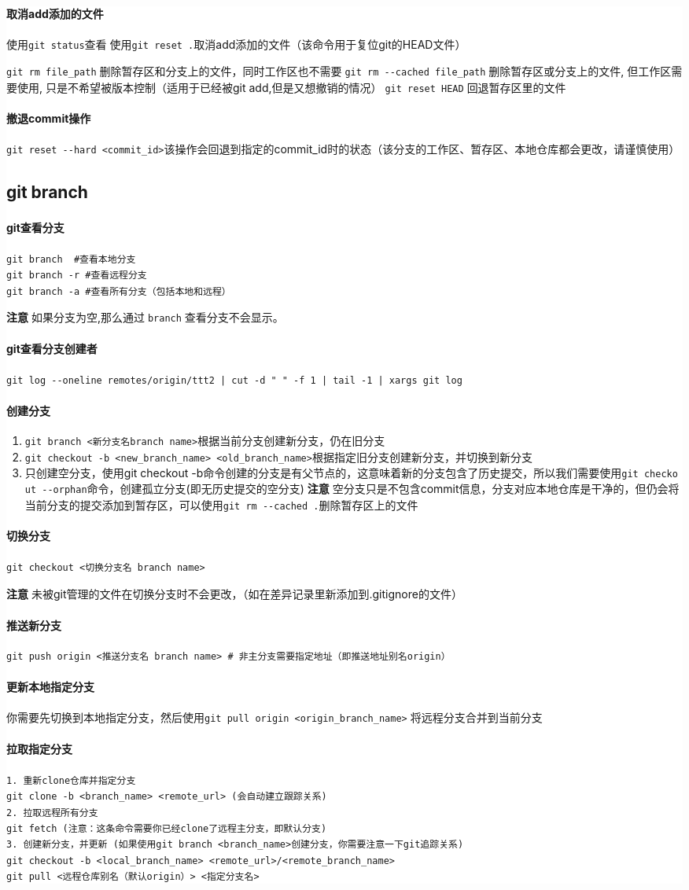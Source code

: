 #### 取消add添加的文件
使用`git status`查看
使用`git reset .`取消add添加的文件（该命令用于复位git的HEAD文件）

`git rm file_path` 删除暂存区和分支上的文件，同时工作区也不需要
`git rm --cached file_path` 删除暂存区或分支上的文件, 但工作区需要使用, 只是不希望被版本控制（适用于已经被git add,但是又想撤销的情况）
`git reset HEAD` 回退暂存区里的文件

#### 撤退commit操作
`git reset --hard <commit_id>`该操作会回退到指定的commit_id时的状态（该分支的工作区、暂存区、本地仓库都会更改，请谨慎使用）


## git branch

#### git查看分支

```
git branch  #查看本地分支
git branch -r #查看远程分支
git branch -a #查看所有分支（包括本地和远程）
```

**注意** 如果分支为空,那么通过 `branch` 查看分支不会显示。

#### git查看分支创建者
`git log --oneline remotes/origin/ttt2 | cut -d " " -f 1 | tail -1 | xargs git log`

#### 创建分支

1. `git branch <新分支名branch name>`根据当前分支创建新分支，仍在旧分支
2. `git checkout -b <new_branch_name> <old_branch_name>`根据指定旧分支创建新分支，并切换到新分支
3. 只创建空分支，使用git checkout -b命令创建的分支是有父节点的，这意味着新的分支包含了历史提交，所以我们需要使用`git checkout --orphan`命令，创建孤立分支(即无历史提交的空分支)
**注意** 空分支只是不包含commit信息，分支对应本地仓库是干净的，但仍会将当前分支的提交添加到暂存区，可以使用`git rm --cached .`删除暂存区上的文件

#### 切换分支
```
git checkout <切换分支名 branch name>
```
**注意** 未被git管理的文件在切换分支时不会更改，（如在差异记录里新添加到.gitignore的文件）

#### 推送新分支
```
git push origin <推送分支名 branch name>	# 非主分支需要指定地址（即推送地址别名origin）
```

#### 更新本地指定分支
你需要先切换到本地指定分支，然后使用`git pull origin <origin_branch_name>` 将远程分支合并到当前分支

#### 拉取指定分支
```
1. 重新clone仓库并指定分支
git clone -b <branch_name> <remote_url> (会自动建立跟踪关系)
2. 拉取远程所有分支
git fetch (注意：这条命令需要你已经clone了远程主分支，即默认分支)
3. 创建新分支，并更新 (如果使用git branch <branch_name>创建分支，你需要注意一下git追踪关系)
git checkout -b <local_branch_name> <remote_url>/<remote_branch_name>
git pull <远程仓库别名（默认origin）> <指定分支名>
```
